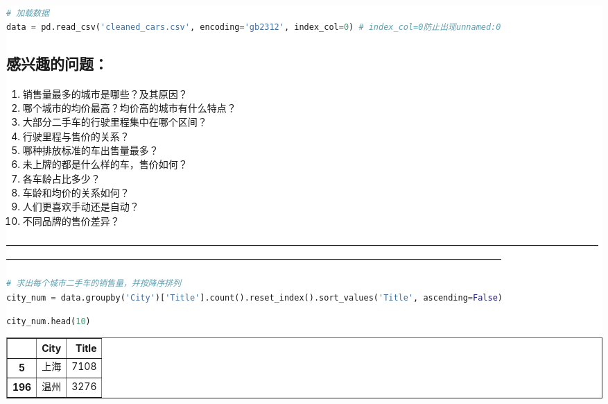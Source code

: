 
```python
# 加载数据
data = pd.read_csv('cleaned_cars.csv', encoding='gb2312', index_col=0) # index_col=0防止出现unnamed:0
```

## 感兴趣的问题：
1. 销售量最多的城市是哪些？及其原因？
2. 哪个城市的均价最高？均价高的城市有什么特点？
3. 大部分二手车的行驶里程集中在哪个区间？
4. 行驶里程与售价的关系？
5. 哪种排放标准的车出售量最多？
6. 未上牌的都是什么样的车，售价如何？
7. 各车龄占比多少？
8. 车龄和均价的关系如何？
9. 人们更喜欢手动还是自动？
10. 不同品牌的售价差异？

————————————————————————————————————————————————————————————————————————————————————————————————————————————————


```python
# 求出每个城市二手车的销售量，并按降序排列
city_num = data.groupby('City')['Title'].count().reset_index().sort_values('Title', ascending=False)
```


```python
city_num.head(10)
```




<div>
<style>
    .dataframe thead tr:only-child th {
        text-align: right;
    }

    .dataframe thead th {
        text-align: left;
    }

    .dataframe tbody tr th {
        vertical-align: top;
    }
</style>
<table border="1" class="dataframe">
  <thead>
    <tr style="text-align: right;">
      <th></th>
      <th>City</th>
      <th>Title</th>
    </tr>
  </thead>
  <tbody>
    <tr>
      <th>5</th>
      <td>上海</td>
      <td>7108</td>
    </tr>
    <tr>
      <th>196</th>
      <td>温州</td>
      <td>3276</td>
    </tr>